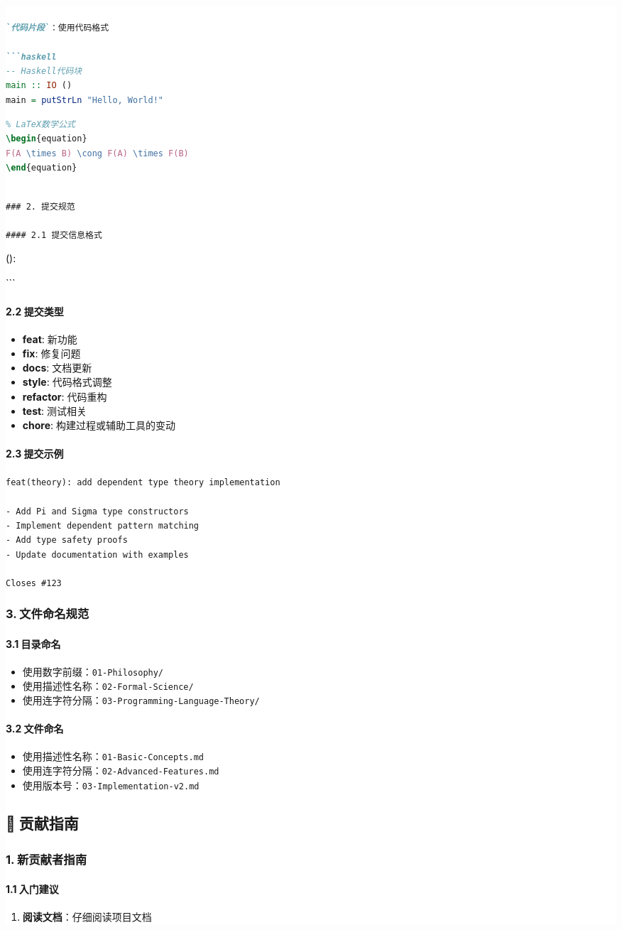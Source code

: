 ```markdown

`代码片段`：使用代码格式

```haskell
-- Haskell代码块
main :: IO ()
main = putStrLn "Hello, World!"
```

```latex
% LaTeX数学公式
\begin{equation}
F(A \times B) \cong F(A) \times F(B)
\end{equation}
```
```

### 2. 提交规范

#### 2.1 提交信息格式
```
<type>(<scope>): <subject>

<body>

<footer>
```

#### 2.2 提交类型
- **feat**: 新功能
- **fix**: 修复问题
- **docs**: 文档更新
- **style**: 代码格式调整
- **refactor**: 代码重构
- **test**: 测试相关
- **chore**: 构建过程或辅助工具的变动

#### 2.3 提交示例
```
feat(theory): add dependent type theory implementation

- Add Pi and Sigma type constructors
- Implement dependent pattern matching
- Add type safety proofs
- Update documentation with examples

Closes #123
```

### 3. 文件命名规范

#### 3.1 目录命名
- 使用数字前缀：`01-Philosophy/`
- 使用描述性名称：`02-Formal-Science/`
- 使用连字符分隔：`03-Programming-Language-Theory/`

#### 3.2 文件命名
- 使用描述性名称：`01-Basic-Concepts.md`
- 使用连字符分隔：`02-Advanced-Features.md`
- 使用版本号：`03-Implementation-v2.md`

## 🎯 贡献指南

### 1. 新贡献者指南

#### 1.1 入门建议
1. **阅读文档**：仔细阅读项目文档
```